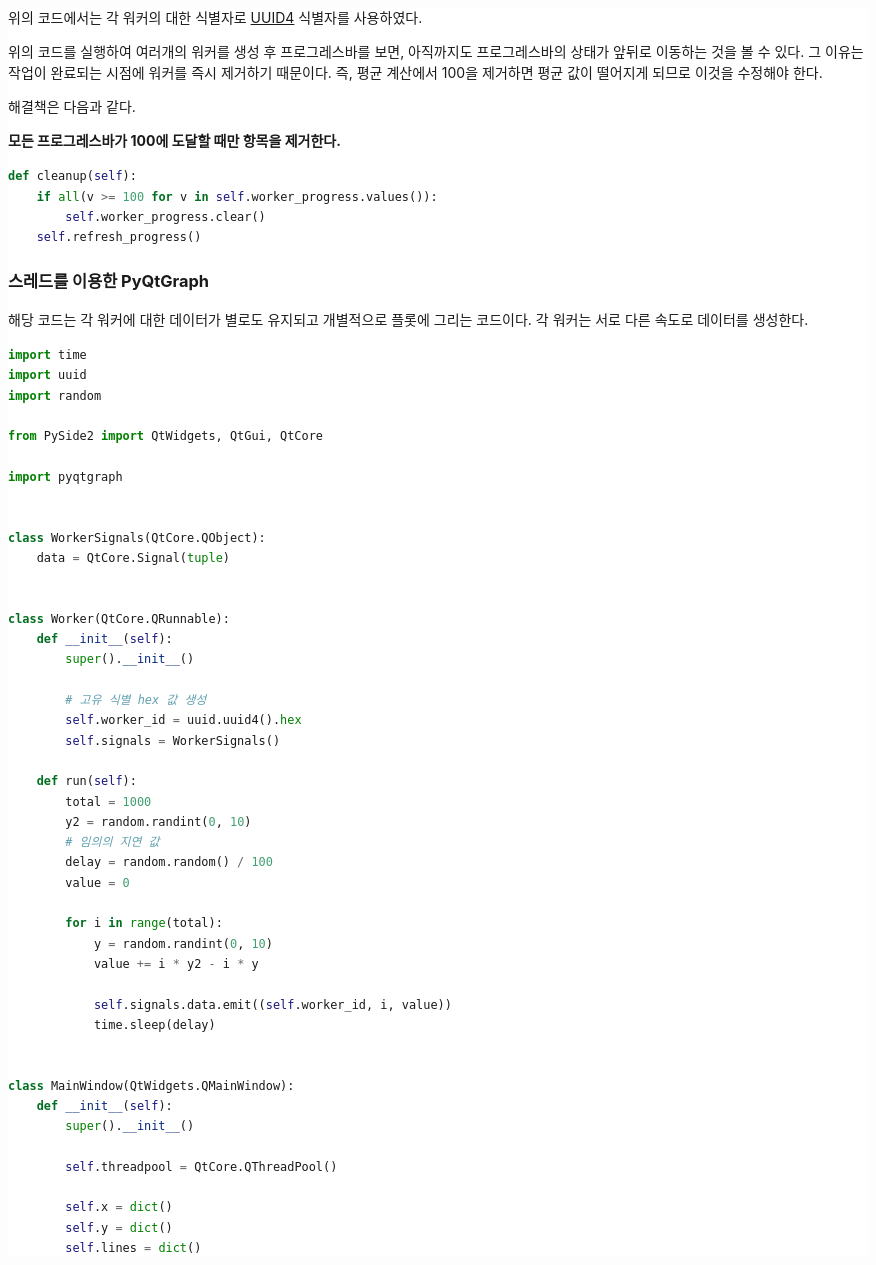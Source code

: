 위의 코드에서는 각 워커의 대한 식별자로 [UUID4](https://docs.python.org/ko/3/library/uuid.html) 식별자를 사용하였다.

위의 코드를 실행하여 여러개의 워커를 생성 후 프로그레스바를 보면, 아직까지도 프로그레스바의 상태가 앞뒤로 이동하는 것을 볼 수 있다. 그 이유는
작업이 완료되는 시점에 워커를 즉시 제거하기 때문이다. 즉, 평균 계산에서 100을 제거하면 평균 값이 떨어지게 되므로 이것을 수정해야 한다.

해결책은 다음과 같다.

__모든 프로그레스바가 100에 도달할 때만 항목을 제거한다.__

```python
def cleanup(self):
    if all(v >= 100 for v in self.worker_progress.values()):
        self.worker_progress.clear()
    self.refresh_progress()
```

### 스레드를 이용한 PyQtGraph

해당 코드는 각 워커에 대한 데이터가 별로도 유지되고 개별적으로 플롯에 그리는 코드이다. 각 워커는 서로 다른 속도로 데이터를 생성한다.

```python
import time
import uuid
import random

from PySide2 import QtWidgets, QtGui, QtCore

import pyqtgraph


class WorkerSignals(QtCore.QObject):
    data = QtCore.Signal(tuple)


class Worker(QtCore.QRunnable):
    def __init__(self):
        super().__init__()

        # 고유 식별 hex 값 생성
        self.worker_id = uuid.uuid4().hex
        self.signals = WorkerSignals()

    def run(self):
        total = 1000
        y2 = random.randint(0, 10)
        # 임의의 지연 값
        delay = random.random() / 100
        value = 0

        for i in range(total):
            y = random.randint(0, 10)
            value += i * y2 - i * y

            self.signals.data.emit((self.worker_id, i, value))
            time.sleep(delay)


class MainWindow(QtWidgets.QMainWindow):
    def __init__(self):
        super().__init__()

        self.threadpool = QtCore.QThreadPool()

        self.x = dict()
        self.y = dict()
        self.lines = dict()

```